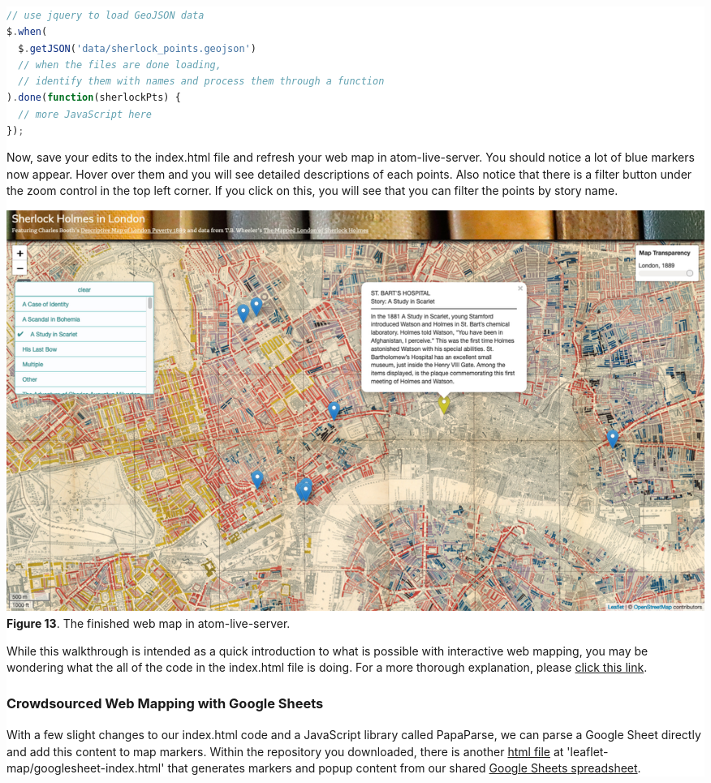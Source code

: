 ```js
// use jquery to load GeoJSON data
$.when(
  $.getJSON('data/sherlock_points.geojson')
  // when the files are done loading,
  // identify them with names and process them through a function
).done(function(sherlockPts) {
  // more JavaScript here
});
```

Now, save your edits to the index.html file and refresh your web map in atom-live-server. You should notice a lot of blue markers now appear. Hover over them and you will see detailed descriptions of each points. Also notice that there is a filter button under the zoom control in the top left corner. If you click on this, you will see that you can filter the points by story name.

![Finished Live Server Map](images/web-map-finished.png)  
**Figure 13**. The finished web map in atom-live-server.

While this walkthrough is intended as a quick introduction to what is possible with interactive web mapping, you may be wondering what the all of the code in the index.html file is doing. For a more thorough explanation, please [click this link](https://jebowe3.github.io/DH-Mapping/#step-4-explanation-of-the-code-behind-the-web-map).

### Crowdsourced Web Mapping with Google Sheets
With a few slight changes to our index.html code and a JavaScript library called PapaParse, we can parse a Google Sheet directly and add this content to map markers. Within the repository you downloaded, there is another [html file](https://github.com/jebowe3/YBY-Tutorial/blob/main/leaflet-map/googlesheet-index.html) at 'leaflet-map/googlesheet-index.html' that generates markers and popup content from our shared [Google Sheets spreadsheet](https://docs.google.com/spreadsheets/d/1CT3wnuXk0dObZgLyOgnZZmh_av5Sm2nWlRByVxVkr9k/edit?usp=sharing).
